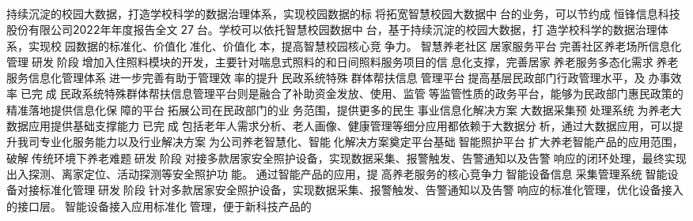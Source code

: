 持续沉淀的校园大数据，打造学校科学的数据治理体系，实现校园数据的标
将拓宽智慧校园大数据中
台的业务，可以节约成
恒锋信息科技股份有限公司2022年年度报告全文
27
台。学校可以依托智慧校园数据中
台，基于持续沉淀的校园大数据，打
造学校科学的数据治理体系，实现校
园数据的标准化、价值化
准化、价值化
本，提高智慧校园核心竞
争力。
智慧养老社区
居家服务平台
完善社区养老场所信息化管理
研发
阶段
增加入住照料模块的开发，主要针对喘息式照料的和日间照料服务项目的信
息化支撑，完善居家
养老服务多态化需求
养老服务信息化管理体系
进一步完善有助于管理效
率的提升
民政系统特殊
群体帮扶信息
管理平台
提高基层民政部门行政管理水平，及
办事效率
已完
成
民政系统特殊群体帮扶信息管理平台则是融合了补助资金发放、使用、监管
等监管性质的政务平台，能够为民政部门惠民政策的精准落地提供信息化保
障的平台
拓展公司在民政部门的业
务范围，提供更多的民生
事业信息化解决方案
大数据采集预
处理系统
为养老大数据应用提供基础支撑能力
已完
成
包括老年人需求分析、老人画像、健康管理等细分应用都依赖于大数据分
析，通过大数据应用，可以提升我司专业化服务能力以及行业解决方案
为公司养老智慧化、智能
化解决方案奠定平台基础
智能照护平台
扩大养老智能产品的应用范围，破解
传统环境下养老难题
研发
阶段
对接多款居家安全照护设备，实现数据采集、报警触发、告警通知以及告警
响应的闭环处理，最终实现出入探测、离家定位、活动探测等安全照护功
能。
通过智能产品的应用，提
高养老服务的核心竞争力
智能设备信息
采集管理系统
智能设备对接标准化管理
研发
阶段
针对多款居家安全照护设备，实现数据采集、报警触发、告警通知以及告警
响应的标准化管理，优化设备接入的接口层。
智能设备接入应用标准化
管理，便于新科技产品的